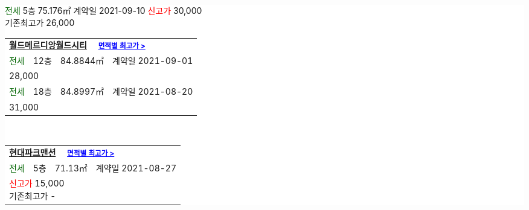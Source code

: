   <tr>
    <td><a style="color: darkgreen">전세</a></td>
    <td>5층</td>
    <td>75.176㎡</td>
    <td>계약일 2021-09-10</td>
  </tr>
  <tr>
    <td colspan="4"><a style="color: red;">신고가 </a>30,000<br>기존최고가 26,000</td>
  </tr>
    
</table>
<br>
<table>
  <tr>
    <td colspan="4" style="font-weight: bold;"><a href="/apt/울산광역시북구매곡동월드메르디앙월드시티">월드메르디앙월드시티</a> &nbsp;&nbsp;&nbsp; <a style="color: blue; font-size: smaller;" href="/apt/울산광역시북구매곡동월드메르디앙월드시티">면적별 최고가 ></a></td>
  </tr>
    
  <tr>
    <td><a style="color: darkgreen">전세</a></td>
    <td>12층</td>
    <td>84.8844㎡</td>
    <td>계약일 2021-09-01</td>
  </tr>
  <tr>
    <td colspan="4">28,000</td>
  </tr>
    
  <tr>
    <td><a style="color: darkgreen">전세</a></td>
    <td>18층</td>
    <td>84.8997㎡</td>
    <td>계약일 2021-08-20</td>
  </tr>
  <tr>
    <td colspan="4">31,000</td>
  </tr>
    
</table>
<br>
<table>
  <tr>
    <td colspan="4" style="font-weight: bold;"><a href="/apt/울산광역시북구매곡동현대파크맨션">현대파크맨션</a> &nbsp;&nbsp;&nbsp; <a style="color: blue; font-size: smaller;" href="/apt/울산광역시북구매곡동현대파크맨션">면적별 최고가 ></a></td>
  </tr>
    
  <tr>
    <td><a style="color: darkgreen">전세</a></td>
    <td>5층</td>
    <td>71.13㎡</td>
    <td>계약일 2021-08-27</td>
  </tr>
  <tr>
    <td colspan="4"><a style="color: red;">신고가 </a>15,000<br>기존최고가 -</td>
  </tr>
    